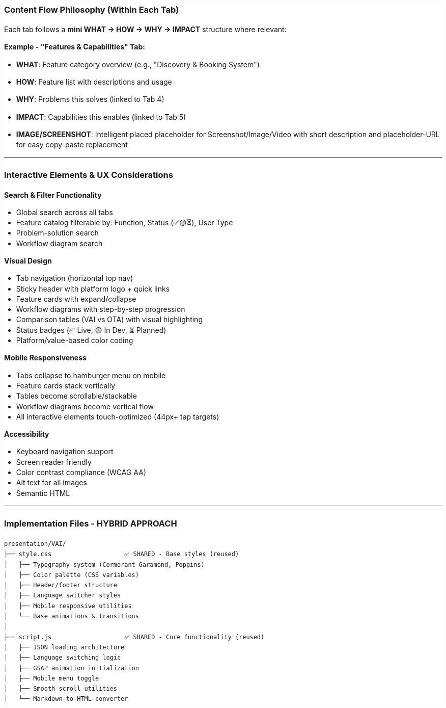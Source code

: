 ### **Content Flow Philosophy (Within Each Tab)**

Each tab follows a **mini WHAT → HOW → WHY → IMPACT** structure where relevant:

**Example - "Features & Capabilities" Tab:**
- **WHAT**: Feature category overview (e.g., "Discovery & Booking System")
- **HOW**: Feature list with descriptions and usage
- **WHY**: Problems this solves (linked to Tab 4)
- **IMPACT**: Capabilities this enables (linked to Tab 5)

- **IMAGE/SCREENSHOT**: Intelligent placed placeholder for Screenshot/Image/Video with short description and placeholder-URL for easy copy-paste replacement

---

### **Interactive Elements & UX Considerations**

**Search & Filter Functionality**
- Global search across all tabs
- Feature catalog filterable by: Function, Status (✅🟡⏳), User Type
- Problem-solution search
- Workflow diagram search

**Visual Design**
- Tab navigation (horizontal top nav)
- Sticky header with platform logo + quick links
- Feature cards with expand/collapse
- Workflow diagrams with step-by-step progression
- Comparison tables (VAI vs OTA) with visual highlighting
- Status badges (✅ Live, 🟡 In Dev, ⏳ Planned)
- Platform/value-based color coding

**Mobile Responsiveness**
- Tabs collapse to hamburger menu on mobile
- Feature cards stack vertically
- Tables become scrollable/stackable
- Workflow diagrams become vertical flow
- All interactive elements touch-optimized (44px+ tap targets)

**Accessibility**
- Keyboard navigation support
- Screen reader friendly
- Color contrast compliance (WCAG AA)
- Alt text for all images
- Semantic HTML

---

### **Implementation Files - HYBRID APPROACH**

```
presentation/VAI/
├── style.css                    ✅ SHARED - Base styles (reused)
│   ├── Typography system (Cormorant Garamond, Poppins)
│   ├── Color palette (CSS variables)
│   ├── Header/footer structure
│   ├── Language switcher styles
│   ├── Mobile responsive utilities
│   └── Base animations & transitions
│
├── script.js                    ✅ SHARED - Core functionality (reused)
│   ├── JSON loading architecture
│   ├── Language switching logic
│   ├── GSAP animation initialization
│   ├── Mobile menu toggle
│   ├── Smooth scroll utilities
│   └── Markdown-to-HTML converter
```